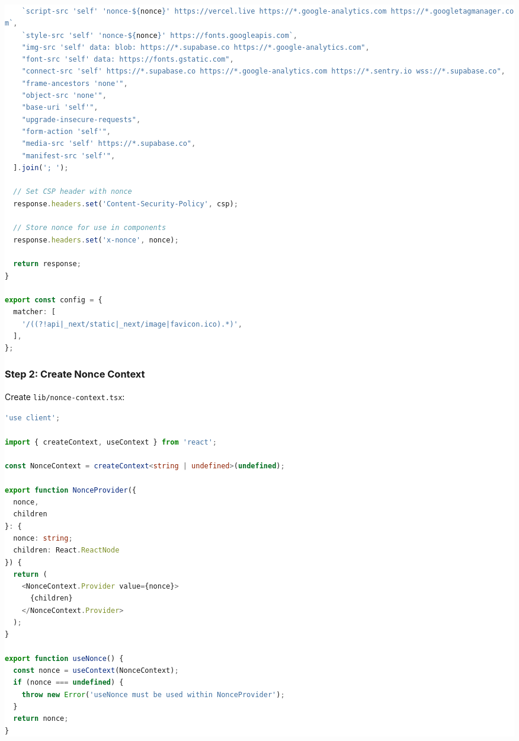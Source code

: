 ```typescript
    `script-src 'self' 'nonce-${nonce}' https://vercel.live https://*.google-analytics.com https://*.googletagmanager.com`,
    `style-src 'self' 'nonce-${nonce}' https://fonts.googleapis.com`,
    "img-src 'self' data: blob: https://*.supabase.co https://*.google-analytics.com",
    "font-src 'self' data: https://fonts.gstatic.com",
    "connect-src 'self' https://*.supabase.co https://*.google-analytics.com https://*.sentry.io wss://*.supabase.co",
    "frame-ancestors 'none'",
    "object-src 'none'",
    "base-uri 'self'",
    "upgrade-insecure-requests",
    "form-action 'self'",
    "media-src 'self' https://*.supabase.co",
    "manifest-src 'self'",
  ].join('; ');

  // Set CSP header with nonce
  response.headers.set('Content-Security-Policy', csp);
  
  // Store nonce for use in components
  response.headers.set('x-nonce', nonce);

  return response;
}

export const config = {
  matcher: [
    '/((?!api|_next/static|_next/image|favicon.ico).*)',
  ],
};
```

### Step 2: Create Nonce Context

Create `lib/nonce-context.tsx`:

```typescript
'use client';

import { createContext, useContext } from 'react';

const NonceContext = createContext<string | undefined>(undefined);

export function NonceProvider({ 
  nonce, 
  children 
}: { 
  nonce: string; 
  children: React.ReactNode 
}) {
  return (
    <NonceContext.Provider value={nonce}>
      {children}
    </NonceContext.Provider>
  );
}

export function useNonce() {
  const nonce = useContext(NonceContext);
  if (nonce === undefined) {
    throw new Error('useNonce must be used within NonceProvider');
  }
  return nonce;
}
```